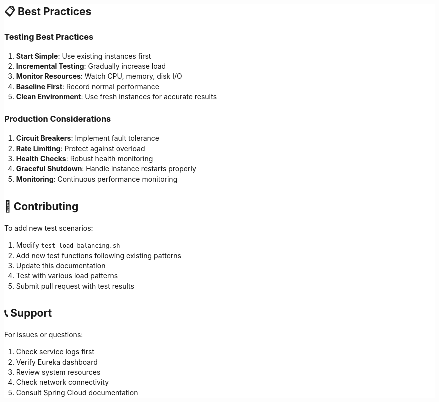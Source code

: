 ## 📋 Best Practices

### Testing Best Practices
1. **Start Simple**: Use existing instances first
2. **Incremental Testing**: Gradually increase load
3. **Monitor Resources**: Watch CPU, memory, disk I/O
4. **Baseline First**: Record normal performance
5. **Clean Environment**: Use fresh instances for accurate results

### Production Considerations
1. **Circuit Breakers**: Implement fault tolerance
2. **Rate Limiting**: Protect against overload
3. **Health Checks**: Robust health monitoring
4. **Graceful Shutdown**: Handle instance restarts properly
5. **Monitoring**: Continuous performance monitoring

## 🤝 Contributing

To add new test scenarios:
1. Modify `test-load-balancing.sh`
2. Add new test functions following existing patterns
3. Update this documentation
4. Test with various load patterns
5. Submit pull request with test results

## 📞 Support

For issues or questions:
1. Check service logs first
2. Verify Eureka dashboard
3. Review system resources
4. Check network connectivity
5. Consult Spring Cloud documentation
